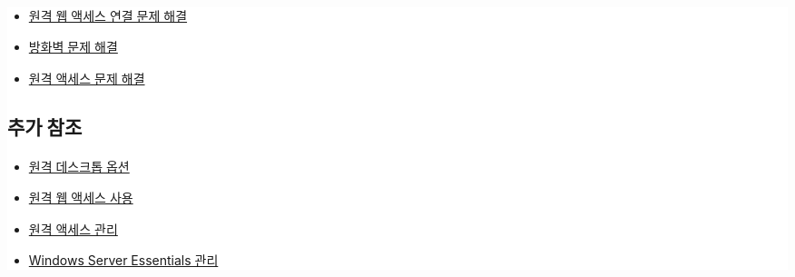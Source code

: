 -   [원격 웹 액세스 연결 문제 해결](../support/Troubleshoot-Remote-Web-Access-connectivity-in-Windows-Server-Essentials.md)

-   [방화벽 문제 해결](../support/Troubleshoot-your-firewall-in-Windows-Server-Essentials.md)

-   [원격 액세스 문제 해결](../support/Troubleshoot-Anywhere-Access-in-Windows-Server-Essentials.md)

## <a name="additional-references"></a>추가 참조

-   [원격 데스크톱 옵션](Remote-desktop-options.md)

-   [원격 웹 액세스 사용](../use/Use-Remote-Web-Access-in-Windows-Server-Essentials.md)

-   [원격 액세스 관리](Manage-Anywhere-Access-in-Windows-Server-Essentials.md)

-   [Windows Server Essentials 관리](Manage-Windows-Server-Essentials.md)
